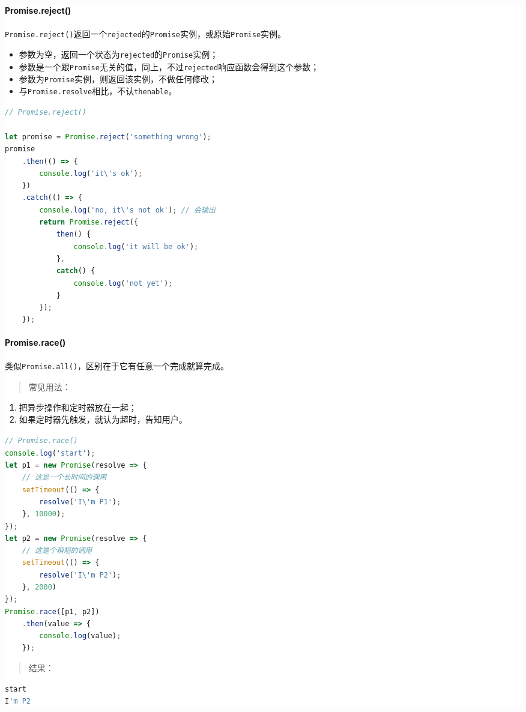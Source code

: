 #### Promise.reject()
`Promise.reject()`返回一个`rejected`的`Promise`实例，或原始`Promise`实例。

* 参数为空，返回一个状态为`rejected`的`Promise`实例；
* 参数是一个跟`Promise`无关的值，同上，不过`rejected`响应函数会得到这个参数；
* 参数为`Promise`实例，则返回该实例，不做任何修改；
* 与`Promise.resolve`相比，不认`thenable`。

```js
// Promise.reject()

let promise = Promise.reject('something wrong');
promise
    .then(() => {
        console.log('it\'s ok');
    })
    .catch(() => {
        console.log('no, it\'s not ok'); // 会输出
        return Promise.reject({
            then() {
                console.log('it will be ok');
            },
            catch() {
                console.log('not yet');
            }
        });
    });
```
#### Promise.race()
类似`Promise.all()`，区别在于它有任意一个完成就算完成。

>常见用法：

1. 把异步操作和定时器放在一起；
2. 如果定时器先触发，就认为超时，告知用户。

```js
// Promise.race()
console.log('start');
let p1 = new Promise(resolve => {
    // 这是一个长时间的调用
    setTimeout(() => {
        resolve('I\'m P1');
    }, 10000);
});
let p2 = new Promise(resolve => {
    // 这是个稍短的调用
    setTimeout(() => {
        resolve('I\'m P2');
    }, 2000)
});
Promise.race([p1, p2])
    .then(value => {
        console.log(value);
    });
```
>结果：
```js
start
I'm P2
```
